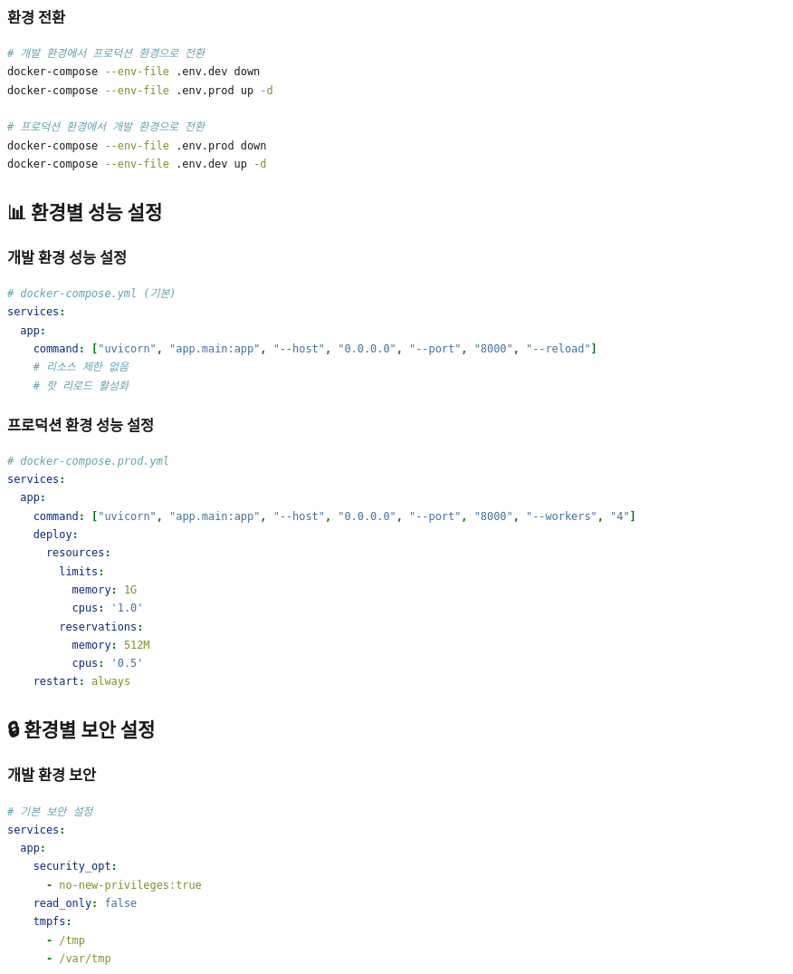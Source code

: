 ### 환경 전환

```bash
# 개발 환경에서 프로덕션 환경으로 전환
docker-compose --env-file .env.dev down
docker-compose --env-file .env.prod up -d

# 프로덕션 환경에서 개발 환경으로 전환
docker-compose --env-file .env.prod down
docker-compose --env-file .env.dev up -d
```

## 📊 환경별 성능 설정

### 개발 환경 성능 설정

```yaml
# docker-compose.yml (기본)
services:
  app:
    command: ["uvicorn", "app.main:app", "--host", "0.0.0.0", "--port", "8000", "--reload"]
    # 리소스 제한 없음
    # 핫 리로드 활성화
```

### 프로덕션 환경 성능 설정

```yaml
# docker-compose.prod.yml
services:
  app:
    command: ["uvicorn", "app.main:app", "--host", "0.0.0.0", "--port", "8000", "--workers", "4"]
    deploy:
      resources:
        limits:
          memory: 1G
          cpus: '1.0'
        reservations:
          memory: 512M
          cpus: '0.5'
    restart: always
```

## 🔒 환경별 보안 설정

### 개발 환경 보안

```yaml
# 기본 보안 설정
services:
  app:
    security_opt:
      - no-new-privileges:true
    read_only: false
    tmpfs:
      - /tmp
      - /var/tmp
```
